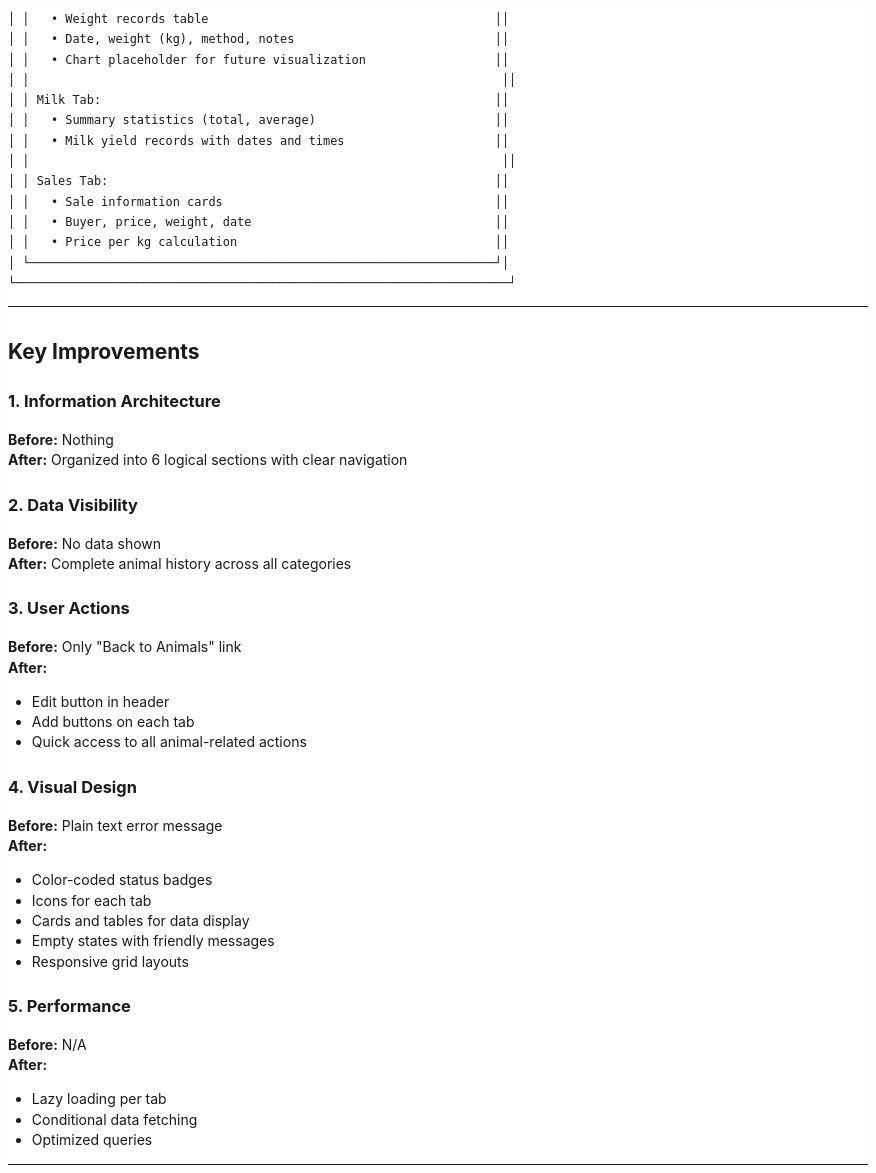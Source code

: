 ```
│ │   • Weight records table                                        ││
│ │   • Date, weight (kg), method, notes                            ││
│ │   • Chart placeholder for future visualization                  ││
│ │                                                                  ││
│ │ Milk Tab:                                                       ││
│ │   • Summary statistics (total, average)                         ││
│ │   • Milk yield records with dates and times                     ││
│ │                                                                  ││
│ │ Sales Tab:                                                      ││
│ │   • Sale information cards                                      ││
│ │   • Buyer, price, weight, date                                  ││
│ │   • Price per kg calculation                                    ││
│ └─────────────────────────────────────────────────────────────────┘│
└─────────────────────────────────────────────────────────────────────┘
```

---

## Key Improvements

### 1. Information Architecture
**Before:** Nothing  
**After:** Organized into 6 logical sections with clear navigation

### 2. Data Visibility
**Before:** No data shown  
**After:** Complete animal history across all categories

### 3. User Actions
**Before:** Only "Back to Animals" link  
**After:** 
- Edit button in header
- Add buttons on each tab
- Quick access to all animal-related actions

### 4. Visual Design
**Before:** Plain text error message  
**After:** 
- Color-coded status badges
- Icons for each tab
- Cards and tables for data display
- Empty states with friendly messages
- Responsive grid layouts

### 5. Performance
**Before:** N/A  
**After:** 
- Lazy loading per tab
- Conditional data fetching
- Optimized queries

---